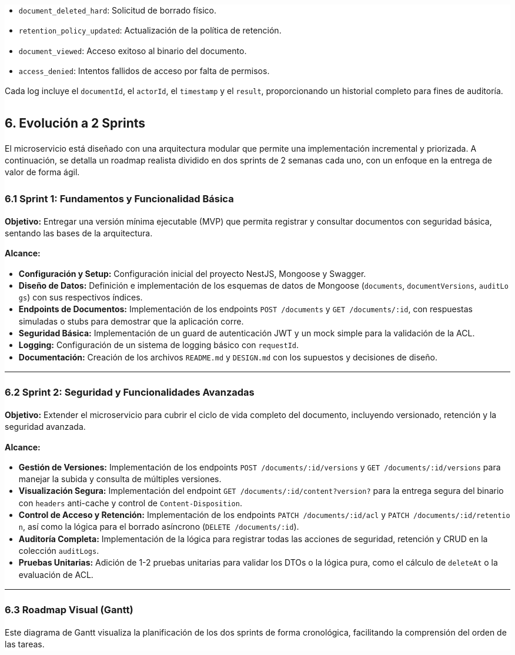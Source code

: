 - `document_deleted_hard`: Solicitud de borrado físico.

- `retention_policy_updated`: Actualización de la política de retención.

- `document_viewed`: Acceso exitoso al binario del documento.

- `access_denied`: Intentos fallidos de acceso por falta de permisos.

Cada log incluye el `documentId`, el `actorId`, el `timestamp` y el `result`, proporcionando un historial completo para fines de auditoría.

## 6. Evolución a 2 Sprints

El microservicio está diseñado con una arquitectura modular que permite una implementación incremental y priorizada. A continuación, se detalla un roadmap realista dividido en dos sprints de 2 semanas cada uno, con un enfoque en la entrega de valor de forma ágil.

### 6.1 Sprint 1: Fundamentos y Funcionalidad Básica
**Objetivo:** Entregar una versión mínima ejecutable (MVP) que permita registrar y consultar documentos con seguridad básica, sentando las bases de la arquitectura.

**Alcance:**
- **Configuración y Setup:** Configuración inicial del proyecto NestJS, Mongoose y Swagger.
- **Diseño de Datos:** Definición e implementación de los esquemas de datos de Mongoose (`documents`, `documentVersions`, `auditLogs`) con sus respectivos índices.
- **Endpoints de Documentos:** Implementación de los endpoints `POST /documents` y `GET /documents/:id`, con respuestas simuladas o stubs para demostrar que la aplicación corre.
- **Seguridad Básica:** Implementación de un guard de autenticación JWT y un mock simple para la validación de la ACL.
- **Logging:** Configuración de un sistema de logging básico con `requestId`.
- **Documentación:** Creación de los archivos `README.md` y `DESIGN.md` con los supuestos y decisiones de diseño.
---

### 6.2 Sprint 2: Seguridad y Funcionalidades Avanzadas
**Objetivo:** Extender el microservicio para cubrir el ciclo de vida completo del documento, incluyendo versionado, retención y la seguridad avanzada.

**Alcance:**
- **Gestión de Versiones:** Implementación de los endpoints `POST /documents/:id/versions` y `GET /documents/:id/versions` para manejar la subida y consulta de múltiples versiones.
- **Visualización Segura:** Implementación del endpoint `GET /documents/:id/content?version?` para la entrega segura del binario con `headers` anti-cache y control de `Content-Disposition`.
- **Control de Acceso y Retención:** Implementación de los endpoints `PATCH /documents/:id/acl` y `PATCH /documents/:id/retention`, así como la lógica para el borrado asíncrono (`DELETE /documents/:id`).
- **Auditoría Completa:** Implementación de la lógica para registrar todas las acciones de seguridad, retención y CRUD en la colección `auditLogs`.
- **Pruebas Unitarias:** Adición de 1-2 pruebas unitarias para validar los DTOs o la lógica pura, como el cálculo de `deleteAt` o la evaluación de ACL.

---

### 6.3 Roadmap Visual (Gantt)
Este diagrama de Gantt visualiza la planificación de los dos sprints de forma cronológica, facilitando la comprensión del orden de las tareas.
